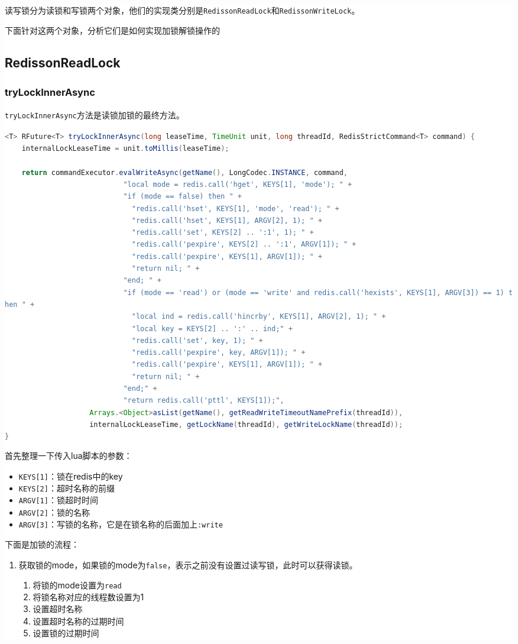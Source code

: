 读写锁分为读锁和写锁两个对象，他们的实现类分别是`RedissonReadLock`和`RedissonWriteLock`。

下面针对这两个对象，分析它们是如何实现加锁解锁操作的

## RedissonReadLock

### tryLockInnerAsync

`tryLockInnerAsync`方法是读锁加锁的最终方法。

```java
<T> RFuture<T> tryLockInnerAsync(long leaseTime, TimeUnit unit, long threadId, RedisStrictCommand<T> command) {
    internalLockLeaseTime = unit.toMillis(leaseTime);

    return commandExecutor.evalWriteAsync(getName(), LongCodec.INSTANCE, command,
                            "local mode = redis.call('hget', KEYS[1], 'mode'); " +
                            "if (mode == false) then " +
                              "redis.call('hset', KEYS[1], 'mode', 'read'); " +
                              "redis.call('hset', KEYS[1], ARGV[2], 1); " +
                              "redis.call('set', KEYS[2] .. ':1', 1); " +
                              "redis.call('pexpire', KEYS[2] .. ':1', ARGV[1]); " +
                              "redis.call('pexpire', KEYS[1], ARGV[1]); " +
                              "return nil; " +
                            "end; " +
                            "if (mode == 'read') or (mode == 'write' and redis.call('hexists', KEYS[1], ARGV[3]) == 1) then " +
                              "local ind = redis.call('hincrby', KEYS[1], ARGV[2], 1); " + 
                              "local key = KEYS[2] .. ':' .. ind;" +
                              "redis.call('set', key, 1); " +
                              "redis.call('pexpire', key, ARGV[1]); " +
                              "redis.call('pexpire', KEYS[1], ARGV[1]); " +
                              "return nil; " +
                            "end;" +
                            "return redis.call('pttl', KEYS[1]);",
                    Arrays.<Object>asList(getName(), getReadWriteTimeoutNamePrefix(threadId)), 
                    internalLockLeaseTime, getLockName(threadId), getWriteLockName(threadId));
}
```

首先整理一下传入lua脚本的参数：

- `KEYS[1]`：锁在redis中的key
- `KEYS[2]`：超时名称的前缀
- `ARGV[1]`：锁超时时间
- `ARGV[2]`：锁的名称
- `ARGV[3]`：写锁的名称，它是在锁名称的后面加上`:write`

下面是加锁的流程：

1. 获取锁的mode，如果锁的mode为`false`，表示之前没有设置过读写锁，此时可以获得读锁。

    1. 将锁的mode设置为`read`
    2. 将锁名称对应的线程数设置为1
    3. 设置超时名称
    4. 设置超时名称的过期时间
    5. 设置锁的过期时间


[1]: /articles/redis/Redisson简介.html